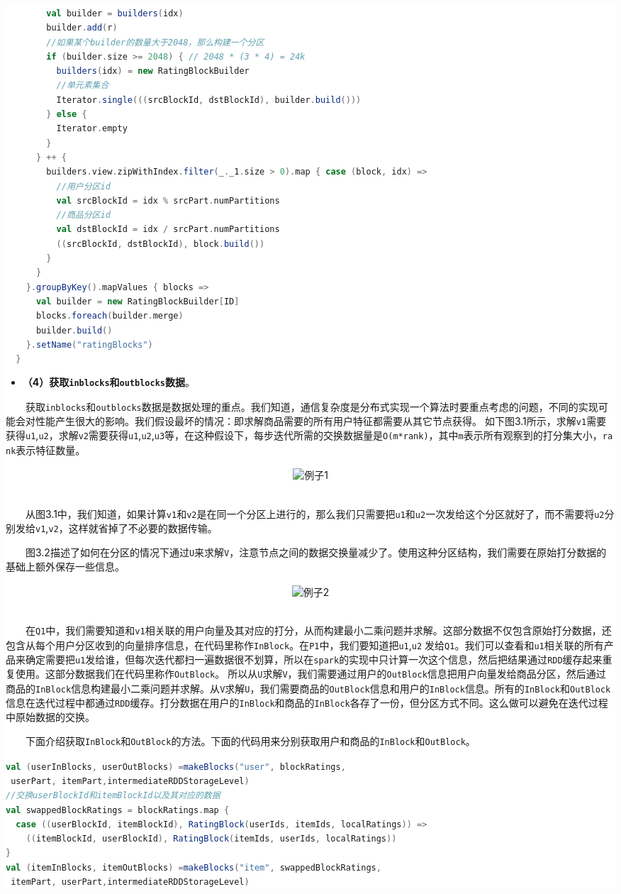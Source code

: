 ```scala
        val builder = builders(idx)
        builder.add(r)
        //如果某个builder的数量大于2048，那么构建一个分区
        if (builder.size >= 2048) { // 2048 * (3 * 4) = 24k
          builders(idx) = new RatingBlockBuilder
          //单元素集合
          Iterator.single(((srcBlockId, dstBlockId), builder.build()))
        } else {
          Iterator.empty
        }
      } ++ {
        builders.view.zipWithIndex.filter(_._1.size > 0).map { case (block, idx) =>
          //用户分区id
          val srcBlockId = idx % srcPart.numPartitions
          //商品分区id
          val dstBlockId = idx / srcPart.numPartitions
          ((srcBlockId, dstBlockId), block.build())
        }
      }
    }.groupByKey().mapValues { blocks =>
      val builder = new RatingBlockBuilder[ID]
      blocks.foreach(builder.merge)
      builder.build()
    }.setName("ratingBlocks")
  }
```

- **（4）获取`inblocks`和`outblocks`数据**。

&emsp;&emsp;获取`inblocks`和`outblocks`数据是数据处理的重点。我们知道，通信复杂度是分布式实现一个算法时要重点考虑的问题，不同的实现可能会对性能产生很大的影响。我们假设最坏的情况：即求解商品需要的所有用户特征都需要从其它节点获得。
如下图3.1所示，求解`v1`需要获得`u1`,`u2`，求解`v2`需要获得`u1`,`u2`,`u3`等，在这种假设下，每步迭代所需的交换数据量是`O(m*rank)`，其中`m`表示所有观察到的打分集大小，`rank`表示特征数量。

<div  align="center"><img src="imgs/ALS.3.1.png" width = "260" height = "130" alt="例子1" align="center" /></div><br>

&emsp;&emsp;从图3.1中，我们知道，如果计算`v1`和`v2`是在同一个分区上进行的，那么我们只需要把`u1`和`u2`一次发给这个分区就好了，而不需要将`u2`分别发给`v1`,`v2`，这样就省掉了不必要的数据传输。

&emsp;&emsp;图3.2描述了如何在分区的情况下通过`U`来求解`V`，注意节点之间的数据交换量减少了。使用这种分区结构，我们需要在原始打分数据的基础上额外保存一些信息。

<div  align="center"><img src="imgs/ALS.3.2.png" width = "450" height = "200" alt="例子2" align="center" /></div><br>

&emsp;&emsp;在`Q1`中，我们需要知道和`v1`相关联的用户向量及其对应的打分，从而构建最小二乘问题并求解。这部分数据不仅包含原始打分数据，还包含从每个用户分区收到的向量排序信息，在代码里称作`InBlock`。在`P1`中，我们要知道把`u1`,`u2` 发给`Q1`。我们可以查看和`u1`相关联的所有产品来确定需要把`u1`发给谁，但每次迭代都扫一遍数据很不划算，所以在`spark`的实现中只计算一次这个信息，然后把结果通过`RDD`缓存起来重复使用。这部分数据我们在代码里称作`OutBlock`。
所以从`U`求解`V`，我们需要通过用户的`OutBlock`信息把用户向量发给商品分区，然后通过商品的`InBlock`信息构建最小二乘问题并求解。从`V`求解`U`，我们需要商品的`OutBlock`信息和用户的`InBlock`信息。所有的`InBlock`和`OutBlock`信息在迭代过程中都通过`RDD`缓存。打分数据在用户的`InBlock`和商品的`InBlock`各存了一份，但分区方式不同。这么做可以避免在迭代过程中原始数据的交换。

&emsp;&emsp;下面介绍获取`InBlock`和`OutBlock`的方法。下面的代码用来分别获取用户和商品的`InBlock`和`OutBlock`。

```scala
val (userInBlocks, userOutBlocks) =makeBlocks("user", blockRatings,
 userPart, itemPart,intermediateRDDStorageLevel)
//交换userBlockId和itemBlockId以及其对应的数据
val swappedBlockRatings = blockRatings.map {
  case ((userBlockId, itemBlockId), RatingBlock(userIds, itemIds, localRatings)) =>
    ((itemBlockId, userBlockId), RatingBlock(itemIds, userIds, localRatings))
}
val (itemInBlocks, itemOutBlocks) =makeBlocks("item", swappedBlockRatings,
 itemPart, userPart,intermediateRDDStorageLevel)
```
